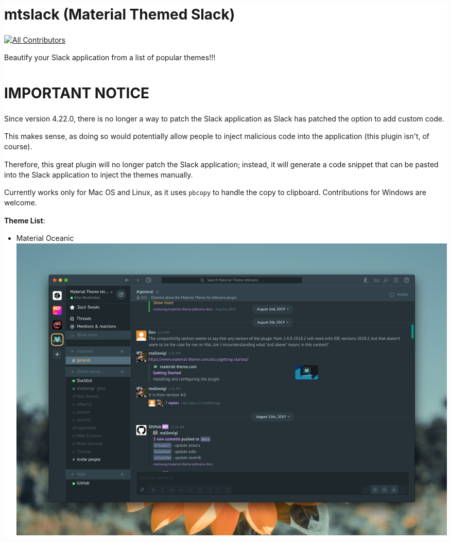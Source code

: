 # mtslack (Material Themed Slack)


[![All Contributors](https://img.shields.io/badge/all_contributors-1-orange.svg?style=flat-square)](#contributors-)


Beautify your Slack application from a list of popular themes!!!

# IMPORTANT NOTICE

Since version 4.22.0, there is no longer a way to patch the Slack application as Slack has patched the option to add
custom code.

This makes sense, as doing so would potentially allow people to inject malicious code into the application (this plugin
isn't, of course).

Therefore, this great plugin will no longer patch the Slack application; instead, it will generate a code snippet that
can be pasted into the Slack application to inject the themes manually.

Currently works only for Mac OS and Linux, as it uses `pbcopy` to handle the copy to clipboard. Contributions for
Windows are welcome.

**Theme List**:

- Material Oceanic ![oceanic.png](doc/v2/oceanic.png)